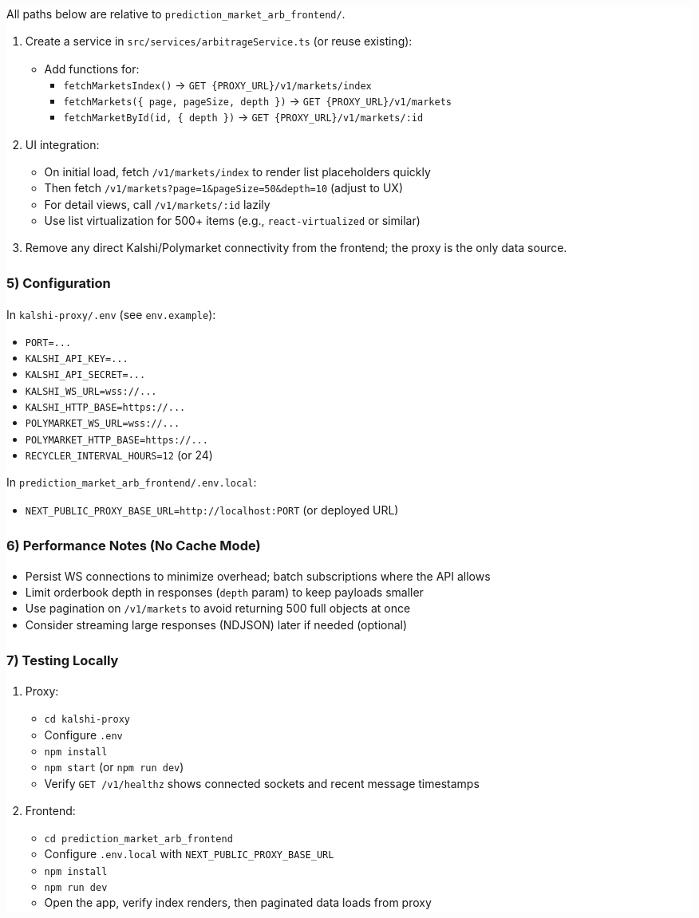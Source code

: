 All paths below are relative to `prediction_market_arb_frontend/`.

1. Create a service in `src/services/arbitrageService.ts` (or reuse existing):
   - Add functions for:
     - `fetchMarketsIndex()` -> `GET {PROXY_URL}/v1/markets/index`
     - `fetchMarkets({ page, pageSize, depth })` -> `GET {PROXY_URL}/v1/markets`
     - `fetchMarketById(id, { depth })` -> `GET {PROXY_URL}/v1/markets/:id`

2. UI integration:
   - On initial load, fetch `/v1/markets/index` to render list placeholders quickly
   - Then fetch `/v1/markets?page=1&pageSize=50&depth=10` (adjust to UX)
   - For detail views, call `/v1/markets/:id` lazily
   - Use list virtualization for 500+ items (e.g., `react-virtualized` or similar)

3. Remove any direct Kalshi/Polymarket connectivity from the frontend; the proxy is the only data source.


### 5) Configuration

In `kalshi-proxy/.env` (see `env.example`):
- `PORT=...`
- `KALSHI_API_KEY=...`
- `KALSHI_API_SECRET=...`
- `KALSHI_WS_URL=wss://...`
- `KALSHI_HTTP_BASE=https://...`
- `POLYMARKET_WS_URL=wss://...`
- `POLYMARKET_HTTP_BASE=https://...`
- `RECYCLER_INTERVAL_HOURS=12` (or 24)

In `prediction_market_arb_frontend/.env.local`:
- `NEXT_PUBLIC_PROXY_BASE_URL=http://localhost:PORT` (or deployed URL)


### 6) Performance Notes (No Cache Mode)

- Persist WS connections to minimize overhead; batch subscriptions where the API allows
- Limit orderbook depth in responses (`depth` param) to keep payloads smaller
- Use pagination on `/v1/markets` to avoid returning 500 full objects at once
- Consider streaming large responses (NDJSON) later if needed (optional)


### 7) Testing Locally

1. Proxy:
   - `cd kalshi-proxy`
   - Configure `.env`
   - `npm install`
   - `npm start` (or `npm run dev`)
   - Verify `GET /v1/healthz` shows connected sockets and recent message timestamps

2. Frontend:
   - `cd prediction_market_arb_frontend`
   - Configure `.env.local` with `NEXT_PUBLIC_PROXY_BASE_URL`
   - `npm install`
   - `npm run dev`
   - Open the app, verify index renders, then paginated data loads from proxy
